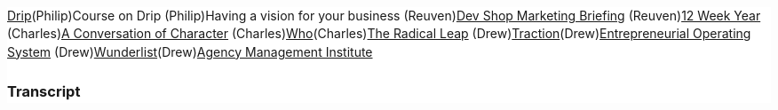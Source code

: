 [Drip](https://www.drip.co/)(Philip)Course on Drip (Philip)Having a vision for your business (Reuven)[Dev Shop Marketing Briefing](https://philipmorganconsulting.com/dev-shop-marketing-briefings/dsmb-email-marketing-mindset/) (Reuven)[12 Week Year](https://www.amazon.com/dp/B00CU9P31K/ref=dp-kindle-redirect?_encoding=UTF8&btkr=1) (Charles)[A Conversation of Character](https://www.amazon.com/Zig-Ziglar-Conversation-Character-3DVDs/dp/1562077171) (Charles)[Who](https://www.amazon.com/dp/B001EL6RWY/ref=dp-kindle-redirect?_encoding=UTF8&btkr=1)(Charles)[The Radical Leap](https://www.amazon.com/dp/B00PWKOBLC/ref=dp-kindle-redirect?_encoding=UTF8&btkr=1) (Drew)[Traction](https://www.amazon.com/dp/B007QWLLV2/ref=dp-kindle-redirect?_encoding=UTF8&btkr=1)(Drew)[Entrepreneurial Operating System](https://www.eosworldwide.com/) (Drew)[Wunderlist](https://www.wunderlist.com/)(Drew)[Agency Management Institute](https://agencymanagementinstitute.com/)

### Transcript
